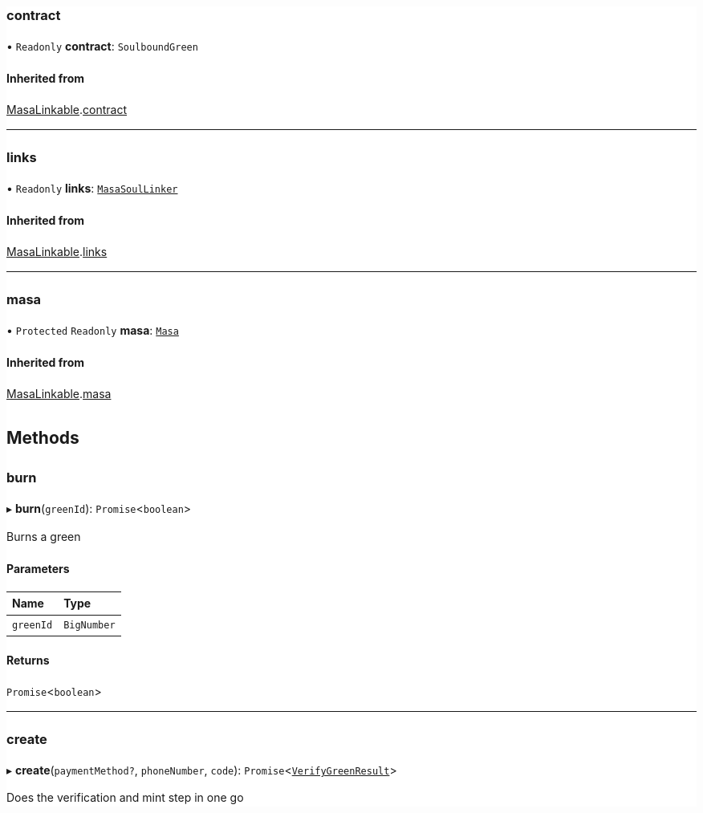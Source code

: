 ### contract

• `Readonly` **contract**: `SoulboundGreen`

#### Inherited from

[MasaLinkable](MasaLinkable.md).[contract](MasaLinkable.md#contract)

___

### links

• `Readonly` **links**: [`MasaSoulLinker`](MasaSoulLinker.md)

#### Inherited from

[MasaLinkable](MasaLinkable.md).[links](MasaLinkable.md#links)

___

### masa

• `Protected` `Readonly` **masa**: [`Masa`](Masa.md)

#### Inherited from

[MasaLinkable](MasaLinkable.md).[masa](MasaLinkable.md#masa)

## Methods

### burn

▸ **burn**(`greenId`): `Promise`<`boolean`\>

Burns a green

#### Parameters

| Name | Type |
| :------ | :------ |
| `greenId` | `BigNumber` |

#### Returns

`Promise`<`boolean`\>

___

### create

▸ **create**(`paymentMethod?`, `phoneNumber`, `code`): `Promise`<[`VerifyGreenResult`](../interfaces/VerifyGreenResult.md)\>

Does the verification and mint step in one go
